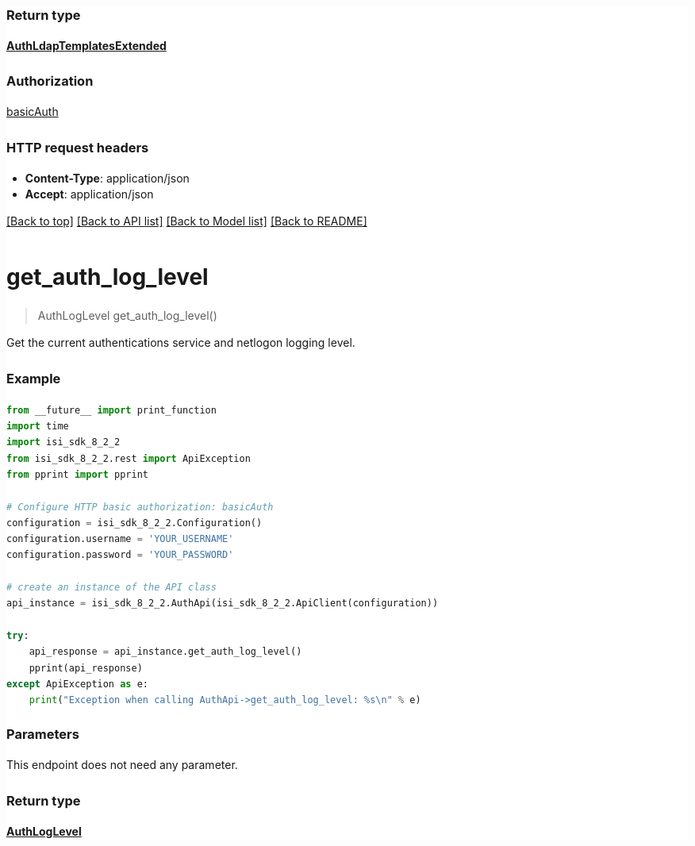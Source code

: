 ### Return type

[**AuthLdapTemplatesExtended**](AuthLdapTemplatesExtended.md)

### Authorization

[basicAuth](../README.md#basicAuth)

### HTTP request headers

 - **Content-Type**: application/json
 - **Accept**: application/json

[[Back to top]](#) [[Back to API list]](../README.md#documentation-for-api-endpoints) [[Back to Model list]](../README.md#documentation-for-models) [[Back to README]](../README.md)

# **get_auth_log_level**
> AuthLogLevel get_auth_log_level()



Get the current authentications service and netlogon logging level.

### Example
```python
from __future__ import print_function
import time
import isi_sdk_8_2_2
from isi_sdk_8_2_2.rest import ApiException
from pprint import pprint

# Configure HTTP basic authorization: basicAuth
configuration = isi_sdk_8_2_2.Configuration()
configuration.username = 'YOUR_USERNAME'
configuration.password = 'YOUR_PASSWORD'

# create an instance of the API class
api_instance = isi_sdk_8_2_2.AuthApi(isi_sdk_8_2_2.ApiClient(configuration))

try:
    api_response = api_instance.get_auth_log_level()
    pprint(api_response)
except ApiException as e:
    print("Exception when calling AuthApi->get_auth_log_level: %s\n" % e)
```

### Parameters
This endpoint does not need any parameter.

### Return type

[**AuthLogLevel**](AuthLogLevel.md)
